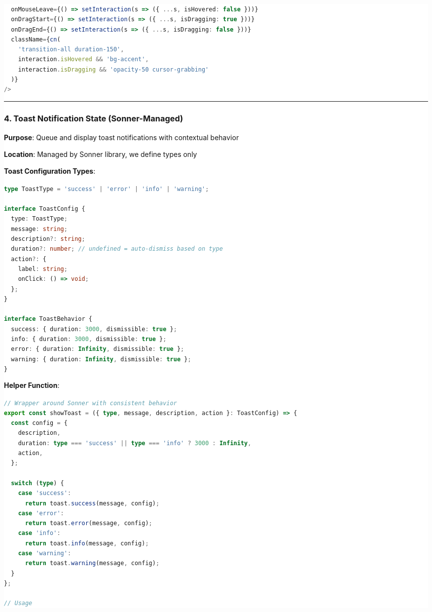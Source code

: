 ```typescript
  onMouseLeave={() => setInteraction(s => ({ ...s, isHovered: false }))}
  onDragStart={() => setInteraction(s => ({ ...s, isDragging: true }))}
  onDragEnd={() => setInteraction(s => ({ ...s, isDragging: false }))}
  className={cn(
    'transition-all duration-150',
    interaction.isHovered && 'bg-accent',
    interaction.isDragging && 'opacity-50 cursor-grabbing'
  )}
/>
```

---

### 4. Toast Notification State (Sonner-Managed)

**Purpose**: Queue and display toast notifications with contextual behavior

**Location**: Managed by Sonner library, we define types only

**Toast Configuration Types**:
```typescript
type ToastType = 'success' | 'error' | 'info' | 'warning';

interface ToastConfig {
  type: ToastType;
  message: string;
  description?: string;
  duration?: number; // undefined = auto-dismiss based on type
  action?: {
    label: string;
    onClick: () => void;
  };
}

interface ToastBehavior {
  success: { duration: 3000, dismissible: true };
  info: { duration: 3000, dismissible: true };
  error: { duration: Infinity, dismissible: true };
  warning: { duration: Infinity, dismissible: true };
}
```

**Helper Function**:
```typescript
// Wrapper around Sonner with consistent behavior
export const showToast = ({ type, message, description, action }: ToastConfig) => {
  const config = {
    description,
    duration: type === 'success' || type === 'info' ? 3000 : Infinity,
    action,
  };

  switch (type) {
    case 'success':
      return toast.success(message, config);
    case 'error':
      return toast.error(message, config);
    case 'info':
      return toast.info(message, config);
    case 'warning':
      return toast.warning(message, config);
  }
};

// Usage
```